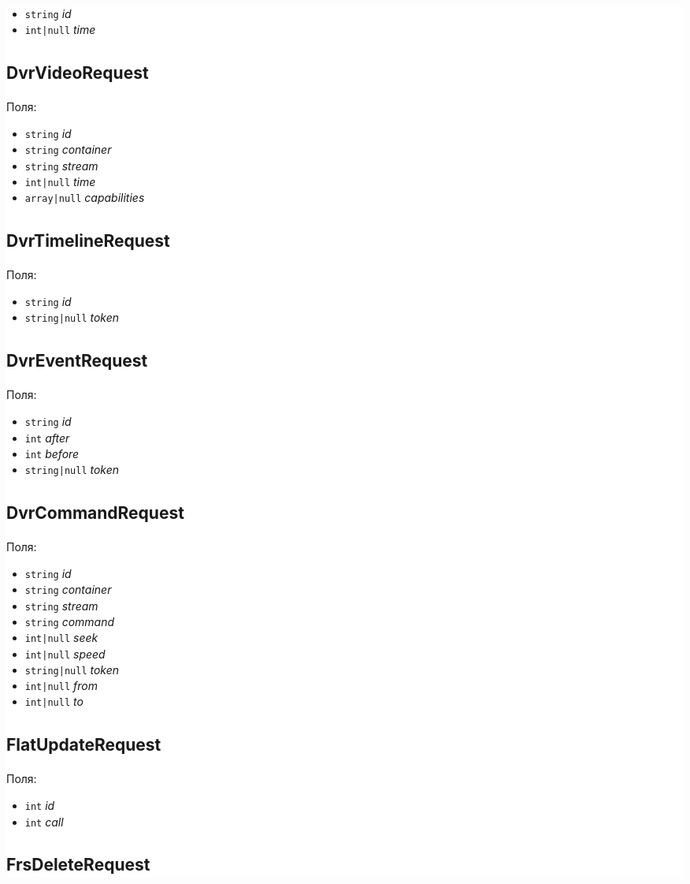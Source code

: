 - `string` *id*
- `int|null` *time*

## DvrVideoRequest

Поля: 

- `string` *id*
- `string` *container*
- `string` *stream*
- `int|null` *time*
- `array|null` *capabilities*

## DvrTimelineRequest

Поля: 

- `string` *id*
- `string|null` *token*

## DvrEventRequest

Поля: 

- `string` *id*
- `int` *after*
- `int` *before*
- `string|null` *token*

## DvrCommandRequest

Поля: 

- `string` *id*
- `string` *container*
- `string` *stream*
- `string` *command*
- `int|null` *seek*
- `int|null` *speed*
- `string|null` *token*
- `int|null` *from*
- `int|null` *to*

## FlatUpdateRequest

Поля: 

- `int` *id*
- `int` *call*

## FrsDeleteRequest
